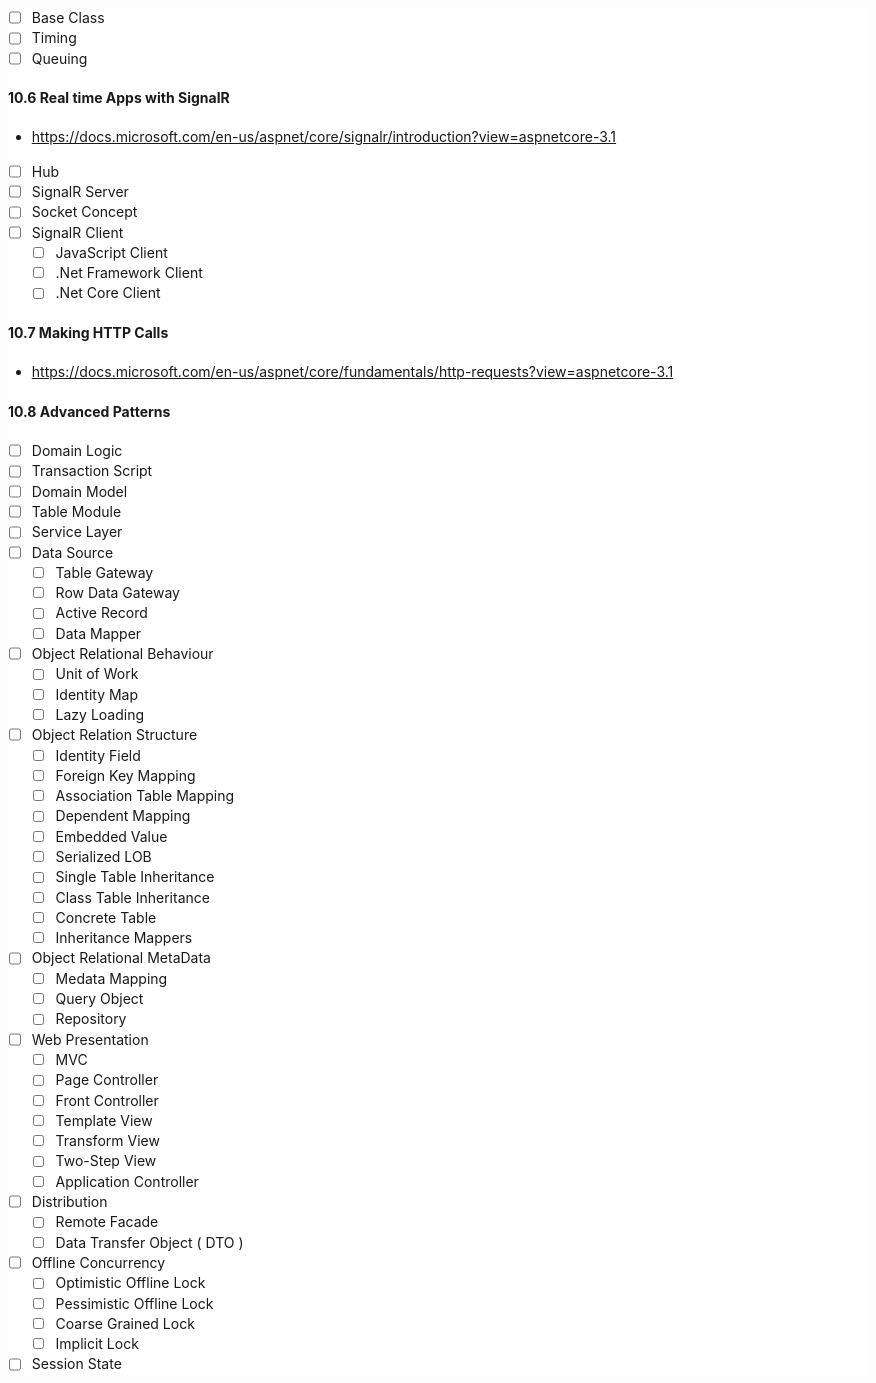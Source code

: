 * [ ] Base Class
* [ ] Timing
* [ ] Queuing
#### 10.6 Real time Apps with SignalR
* https://docs.microsoft.com/en-us/aspnet/core/signalr/introduction?view=aspnetcore-3.1

* [ ] Hub
* [ ] SignalR Server
* [ ] Socket Concept
* [ ] SignalR Client
	* [ ] JavaScript Client
	* [ ] .Net Framework Client
	* [ ] .Net Core Client

#### 10.7 Making HTTP Calls
* https://docs.microsoft.com/en-us/aspnet/core/fundamentals/http-requests?view=aspnetcore-3.1

#### 10.8 Advanced Patterns
* [ ] Domain Logic
* [ ] Transaction Script
* [ ] Domain Model
* [ ] Table Module
* [ ] Service Layer
* [ ] Data Source
	* [ ] Table Gateway
	* [ ] Row Data Gateway
	* [ ] Active Record
	* [ ] Data Mapper
* [ ] Object Relational Behaviour
	* [ ] Unit of Work
	* [ ] Identity Map
	* [ ] Lazy Loading
* [ ] Object Relation Structure 
	* [ ] Identity Field
	* [ ] Foreign Key Mapping
	* [ ] Association Table Mapping
	* [ ] Dependent Mapping
	* [ ] Embedded Value
	* [ ] Serialized LOB
	* [ ] Single Table Inheritance
	* [ ] Class Table Inheritance
	* [ ] Concrete Table
	* [ ] Inheritance Mappers
* [ ] Object Relational MetaData
	* [ ] Medata Mapping
	* [ ] Query Object
	* [ ] Repository
* [ ] Web Presentation
	* [ ] MVC
	* [ ] Page Controller
	* [ ] Front Controller
	* [ ] Template View
	* [ ] Transform View
	* [ ] Two-Step View
	* [ ] Application Controller
* [ ] Distribution 
	* [ ] Remote Facade
	* [ ] Data Transfer Object ( DTO )
* [ ] Offline Concurrency 
	* [ ] Optimistic Offline Lock
	* [ ] Pessimistic Offline Lock
	* [ ] Coarse Grained Lock
	* [ ] Implicit Lock
* [ ] Session State